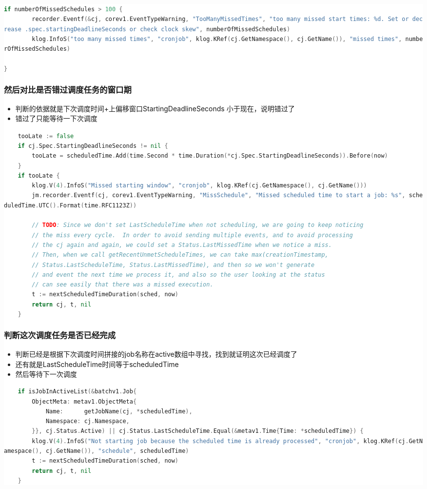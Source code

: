 ```go
if numberOfMissedSchedules > 100 {
		recorder.Eventf(&cj, corev1.EventTypeWarning, "TooManyMissedTimes", "too many missed start times: %d. Set or decrease .spec.startingDeadlineSeconds or check clock skew", numberOfMissedSchedules)
		klog.InfoS("too many missed times", "cronjob", klog.KRef(cj.GetNamespace(), cj.GetName()), "missed times", numberOfMissedSchedules)

}
```

### 然后对比是否错过调度任务的窗口期

- 判断的依据就是下次调度时间+上偏移窗口StartingDeadlineSeconds 小于现在，说明错过了
- 错过了只能等待一下次调度

```go
	tooLate := false
	if cj.Spec.StartingDeadlineSeconds != nil {
		tooLate = scheduledTime.Add(time.Second * time.Duration(*cj.Spec.StartingDeadlineSeconds)).Before(now)
	}
	if tooLate {
		klog.V(4).InfoS("Missed starting window", "cronjob", klog.KRef(cj.GetNamespace(), cj.GetName()))
		jm.recorder.Eventf(cj, corev1.EventTypeWarning, "MissSchedule", "Missed scheduled time to start a job: %s", scheduledTime.UTC().Format(time.RFC1123Z))

		// TODO: Since we don't set LastScheduleTime when not scheduling, we are going to keep noticing
		// the miss every cycle.  In order to avoid sending multiple events, and to avoid processing
		// the cj again and again, we could set a Status.LastMissedTime when we notice a miss.
		// Then, when we call getRecentUnmetScheduleTimes, we can take max(creationTimestamp,
		// Status.LastScheduleTime, Status.LastMissedTime), and then so we won't generate
		// and event the next time we process it, and also so the user looking at the status
		// can see easily that there was a missed execution.
		t := nextScheduledTimeDuration(sched, now)
		return cj, t, nil
	}
```

### 判断这次调度任务是否已经完成

- 判断已经是根据下次调度时间拼接的job名称在active数组中寻找，找到就证明这次已经调度了
- 还有就是LastScheduleTime时间等于scheduledTime
- 然后等待下一次调度

```go
	if isJobInActiveList(&batchv1.Job{
		ObjectMeta: metav1.ObjectMeta{
			Name:      getJobName(cj, *scheduledTime),
			Namespace: cj.Namespace,
		}}, cj.Status.Active) || cj.Status.LastScheduleTime.Equal(&metav1.Time{Time: *scheduledTime}) {
		klog.V(4).InfoS("Not starting job because the scheduled time is already processed", "cronjob", klog.KRef(cj.GetNamespace(), cj.GetName()), "schedule", scheduledTime)
		t := nextScheduledTimeDuration(sched, now)
		return cj, t, nil
	}
```
